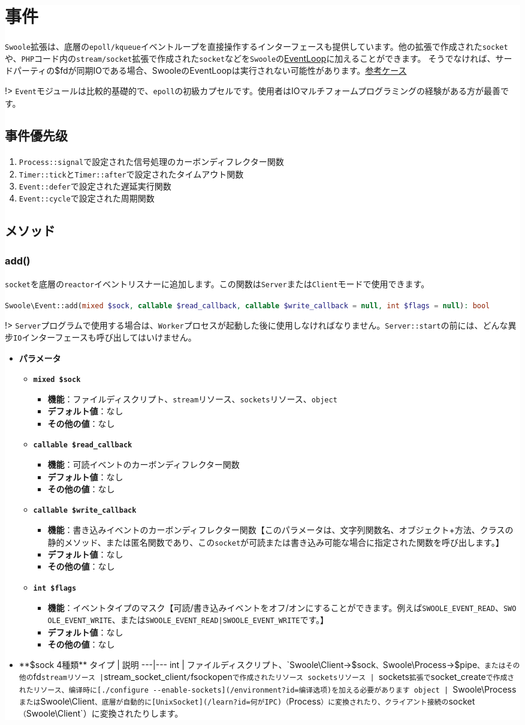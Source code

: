 # 事件

`Swoole`拡張は、底層の`epoll/kqueue`イベントループを直接操作するインターフェースも提供しています。他の拡張で作成された`socket`や、`PHP`コード内の`stream/socket`拡張で作成された`socket`などを`Swoole`の[EventLoop](/learn?id=何がeventloop)に加えることができます。
そうでなければ、サードパーティの$fdが同期IOである場合、SwooleのEventLoopは実行されない可能性があります。[参考ケース](/learn?id=同期ioを異步ioに変換)

!> `Event`モジュールは比較的基礎的で、`epoll`の初級カプセルです。使用者はIOマルチフォームプログラミングの経験がある方が最善です。
## 事件優先级

1. `Process::signal`で設定された信号処理のカーボンディフレクター関数
2. `Timer::tick`と`Timer::after`で設定されたタイムアウト関数
3. `Event::defer`で設定された遅延実行関数
4. `Event::cycle`で設定された周期関数
## メソッド
### add()

`socket`を底層の`reactor`イベントリスナーに追加します。この関数は`Server`または`Client`モードで使用できます。
```php
Swoole\Event::add(mixed $sock, callable $read_callback, callable $write_callback = null, int $flags = null): bool
```

!> `Server`プログラムで使用する場合は、`Worker`プロセスが起動した後に使用しなければなりません。`Server::start`の前には、どんな異步`IO`インターフェースも呼び出してはいけません。

* **パラメータ**

  * **`mixed $sock`**
    * **機能**：ファイルディスクリプト、`stream`リソース、`sockets`リソース、`object`
    * **デフォルト値**：なし
    * **その他の値**：なし

  * **`callable $read_callback`**
    * **機能**：可読イベントのカーボンディフレクター関数
    * **デフォルト値**：なし
    * **その他の値**：なし

  * **`callable $write_callback`**
    * **機能**：書き込みイベントのカーボンディフレクター関数【このパラメータは、文字列関数名、オブジェクト+方法、クラスの静的メソッド、または匿名関数であり、この`socket`が可読または書き込み可能な場合に指定された関数を呼び出します。】
    * **デフォルト値**：なし
    * **その他の値**：なし

  * **`int $flags`**
    * **機能**：イベントタイプのマスク【可読/書き込みイベントをオフ/オンにすることができます。例えば`SWOOLE_EVENT_READ`、`SWOOLE_EVENT_WRITE`、または`SWOOLE_EVENT_READ|SWOOLE_EVENT_WRITE`です。】
    * **デフォルト値**：なし
    * **その他の値**：なし

* **$sock 4種類**
タイプ | 説明
---|---
int | ファイルディスクリプト、`Swoole\Client->$sock`、`Swoole\Process->$pipe`、またはその他の`fd`
streamリソース | `stream_socket_client`/`fsockopen`で作成されたリソース
socketsリソース | `sockets`拡張で`socket_create`で作成されたリソース、编译時に[./configure --enable-sockets](/environment?id=编译选项)を加える必要があります
object | `Swoole\Process`または`Swoole\Client`、底層が自動的に[UnixSocket](/learn?id=何がIPC)（`Process`）に変換されたり、クライアント接続の`socket`（`Swoole\Client`）に変換されたりします。
